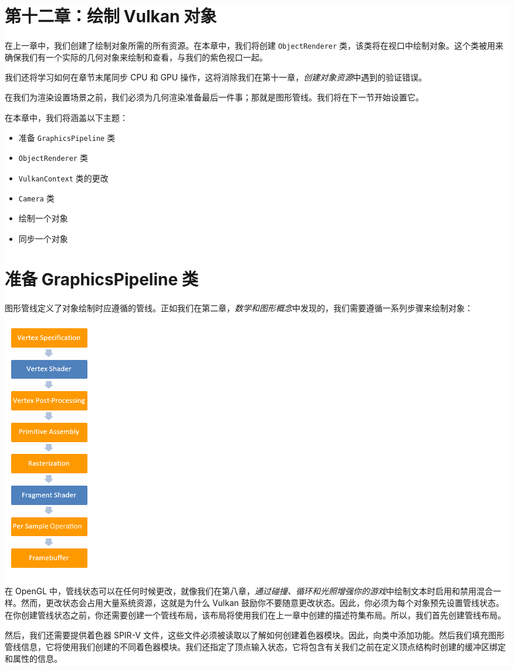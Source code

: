 # 第十二章：绘制 Vulkan 对象

在上一章中，我们创建了绘制对象所需的所有资源。在本章中，我们将创建 `ObjectRenderer` 类，该类将在视口中绘制对象。这个类被用来确保我们有一个实际的几何对象来绘制和查看，与我们的紫色视口一起。

我们还将学习如何在章节末尾同步 CPU 和 GPU 操作，这将消除我们在第十一章，*创建对象资源*中遇到的验证错误。

在我们为渲染设置场景之前，我们必须为几何渲染准备最后一件事；那就是图形管线。我们将在下一节开始设置它。

在本章中，我们将涵盖以下主题：

+   准备 `GraphicsPipeline` 类

+   `ObjectRenderer` 类

+   `VulkanContext` 类的更改

+   `Camera` 类

+   绘制一个对象

+   同步一个对象

# 准备 GraphicsPipeline 类

图形管线定义了对象绘制时应遵循的管线。正如我们在第二章，*数学和图形概念*中发现的，我们需要遵循一系列步骤来绘制对象：

![图片](img/14e58b29-0939-4abf-a065-4424953587e6.png)

在 OpenGL 中，管线状态可以在任何时候更改，就像我们在第八章，*通过碰撞、循环和光照增强你的游戏*中绘制文本时启用和禁用混合一样。然而，更改状态会占用大量系统资源，这就是为什么 Vulkan 鼓励你不要随意更改状态。因此，你必须为每个对象预先设置管线状态。在你创建管线状态之前，你还需要创建一个管线布局，该布局将使用我们在上一章中创建的描述符集布局。所以，我们首先创建管线布局。

然后，我们还需要提供着色器 SPIR-V 文件，这些文件必须被读取以了解如何创建着色器模块。因此，向类中添加功能。然后我们填充图形管线信息，它将使用我们创建的不同着色器模块。我们还指定了顶点输入状态，它将包含有关我们之前在定义顶点结构时创建的缓冲区绑定和属性的信息。
